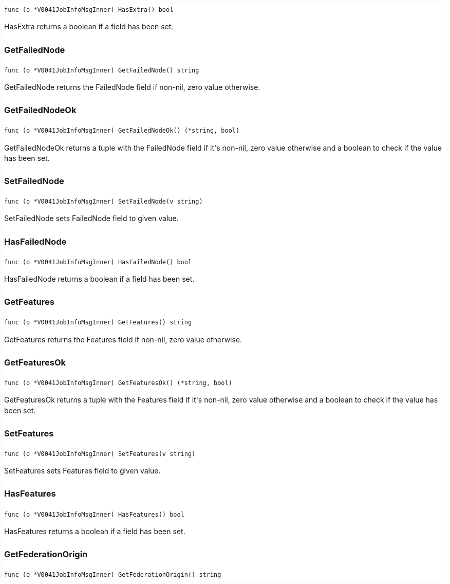 `func (o *V0041JobInfoMsgInner) HasExtra() bool`

HasExtra returns a boolean if a field has been set.

### GetFailedNode

`func (o *V0041JobInfoMsgInner) GetFailedNode() string`

GetFailedNode returns the FailedNode field if non-nil, zero value otherwise.

### GetFailedNodeOk

`func (o *V0041JobInfoMsgInner) GetFailedNodeOk() (*string, bool)`

GetFailedNodeOk returns a tuple with the FailedNode field if it's non-nil, zero value otherwise
and a boolean to check if the value has been set.

### SetFailedNode

`func (o *V0041JobInfoMsgInner) SetFailedNode(v string)`

SetFailedNode sets FailedNode field to given value.

### HasFailedNode

`func (o *V0041JobInfoMsgInner) HasFailedNode() bool`

HasFailedNode returns a boolean if a field has been set.

### GetFeatures

`func (o *V0041JobInfoMsgInner) GetFeatures() string`

GetFeatures returns the Features field if non-nil, zero value otherwise.

### GetFeaturesOk

`func (o *V0041JobInfoMsgInner) GetFeaturesOk() (*string, bool)`

GetFeaturesOk returns a tuple with the Features field if it's non-nil, zero value otherwise
and a boolean to check if the value has been set.

### SetFeatures

`func (o *V0041JobInfoMsgInner) SetFeatures(v string)`

SetFeatures sets Features field to given value.

### HasFeatures

`func (o *V0041JobInfoMsgInner) HasFeatures() bool`

HasFeatures returns a boolean if a field has been set.

### GetFederationOrigin

`func (o *V0041JobInfoMsgInner) GetFederationOrigin() string`
